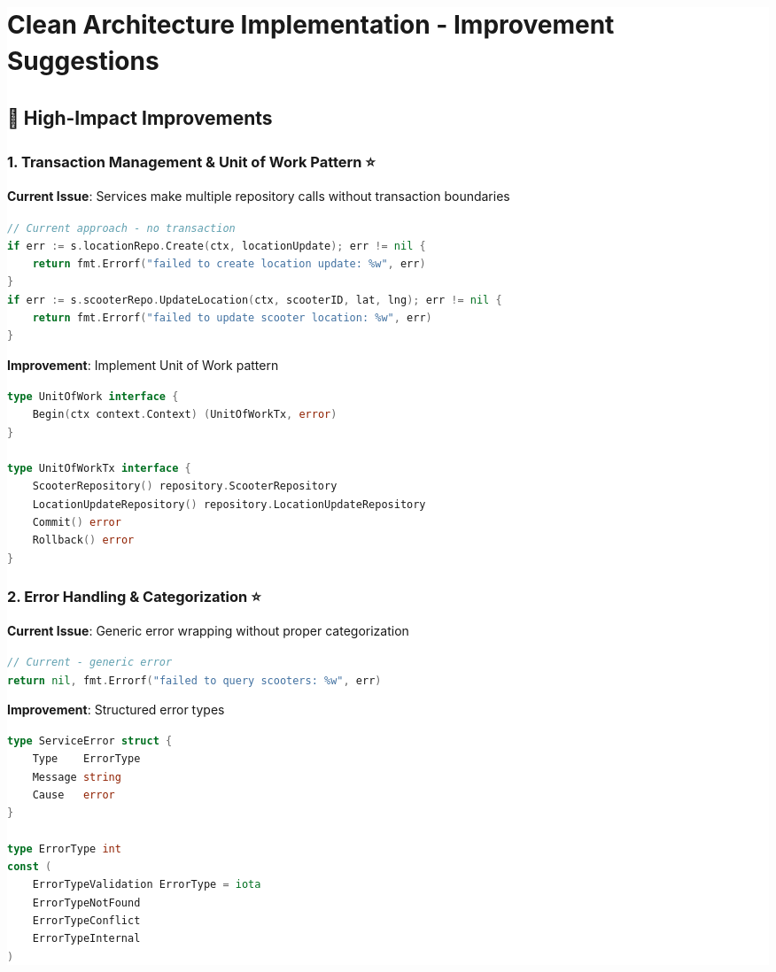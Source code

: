 # Clean Architecture Implementation - Improvement Suggestions

## 🚀 **High-Impact Improvements**

### 1. **Transaction Management & Unit of Work Pattern** ⭐
**Current Issue**: Services make multiple repository calls without transaction boundaries
```go
// Current approach - no transaction
if err := s.locationRepo.Create(ctx, locationUpdate); err != nil {
    return fmt.Errorf("failed to create location update: %w", err)
}
if err := s.scooterRepo.UpdateLocation(ctx, scooterID, lat, lng); err != nil {
    return fmt.Errorf("failed to update scooter location: %w", err)
}
```

**Improvement**: Implement Unit of Work pattern
```go
type UnitOfWork interface {
    Begin(ctx context.Context) (UnitOfWorkTx, error)
}

type UnitOfWorkTx interface {
    ScooterRepository() repository.ScooterRepository
    LocationUpdateRepository() repository.LocationUpdateRepository
    Commit() error
    Rollback() error
}
```

### 2. **Error Handling & Categorization** ⭐
**Current Issue**: Generic error wrapping without proper categorization
```go
// Current - generic error
return nil, fmt.Errorf("failed to query scooters: %w", err)
```

**Improvement**: Structured error types
```go
type ServiceError struct {
    Type    ErrorType
    Message string
    Cause   error
}

type ErrorType int
const (
    ErrorTypeValidation ErrorType = iota
    ErrorTypeNotFound
    ErrorTypeConflict
    ErrorTypeInternal
)
```
